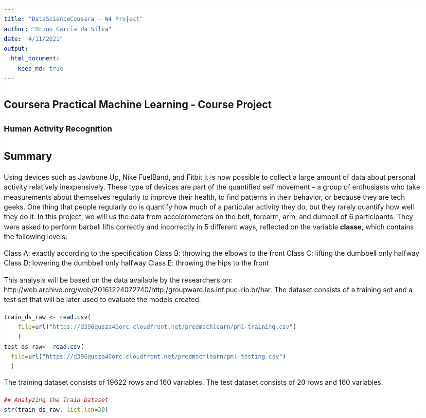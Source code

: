 ```yaml
---
title: "DataScienceCousera - W4 Project"
author: "Bruno Garcia da Silva"
date: "4/11/2021"
output:
  html_document:
    keep_md: true
---
```


## Coursera Practical Machine Learning - Course Project
### Human Activity Recognition

## Summary
Using devices such as Jawbone Up, Nike FuelBand, and Fitbit it is now possible to collect a large amount of data about personal activity relatively inexpensively. These type of devices are part of the quantified self movement – a group of enthusiasts who take measurements about themselves regularly to improve their health, to find patterns in their behavior, or because they are tech geeks. One thing that people regularly do is quantify how much of a particular activity they do, but they rarely quantify how well they do it. In this project, we will us the data from accelerometers on the belt, forearm, arm, and dumbell of 6 participants. They were asked to perform barbell lifts correctly and incorrectly in 5 different ways, reflected on the variable **classe**, which contains the following levels:

Class A: exactly according to the specification
Class B: throwing the elbows to the front
Class C: lifting the dumbbell only halfway
Class D: lowering the dumbbell only halfway
Class E: throwing the hips to the front




This analysis will be based on the data available by the researchers on: http://web.archive.org/web/20161224072740/http:/groupware.les.inf.puc-rio.br/har. The dataset consists of a training set and a test set that will be later used to evaluate the models created. 


```r
train_ds_raw <- read.csv(
    file=url("https://d396qusza40orc.cloudfront.net/predmachlearn/pml-training.csv")
    )
test_ds_raw<- read.csv(
  file=url("https://d396qusza40orc.cloudfront.net/predmachlearn/pml-testing.csv")
  )
```

The training dataset consists of 19622 rows and  160 variables.
The test dataset consists of 20 rows and  160 variables.


```r
## Analyzing the Train Dataset
str(train_ds_raw, list.len=30)
```
